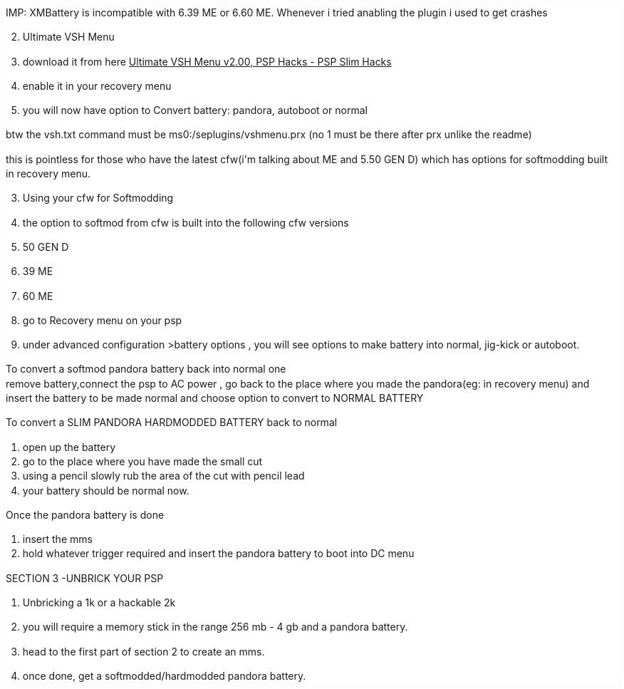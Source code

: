 IMP: XMBattery is incompatible with 6.39 ME or 6.60 ME. Whenever
i tried anabling the plugin i used to get crashes  

2. Ultimate VSH Menu  

1. download it from here [Ultimate VSH Menu v2.00, PSP Hacks - PSP
Slim Hacks](http://pspslimhacks.com/ultimate-vsh-menu-v200/)  
2. enable it in your recovery menu  
3. you will now have option to Convert battery: pandora, autoboot
or normal  

btw the vsh.txt command must be ms0:/seplugins/vshmenu.prx (no 1
must be there after prx unlike the readme)  

this is pointless for those who have the latest cfw(i'm talking
about ME and 5.50 GEN D) which has options for softmodding built
in recovery menu.  

3. Using your cfw for Softmodding  

1. the option to softmod from cfw is built into the following cfw
versions  
5. 50 GEN D  
6. 39 ME  
6. 60 ME  

1. go to Recovery menu on your psp  
2. under advanced configuration  >battery options , you will see
options to make battery into normal, jig-kick or autoboot.  

To convert a softmod pandora battery back into normal one   
remove battery,connect the psp to AC power , go back to the place
where you made the pandora(eg: in recovery menu) and insert the
battery to be made normal and choose option to convert to NORMAL
BATTERY  

To convert a SLIM PANDORA HARDMODDED BATTERY back to normal  

1. open up the battery  
2. go to the place where you have made the small cut  
3. using a pencil slowly rub the area of the cut with pencil lead  
4. your battery should be normal now.  

Once the pandora battery is done  

1. insert the mms  
2. hold whatever trigger required and insert the pandora battery
to boot into DC menu  

SECTION 3 -UNBRICK YOUR PSP  

1. Unbricking a 1k or a hackable 2k  

1. you will require a memory stick in the range 256 mb - 4 gb and
a pandora battery.  

2. head to the first part of section 2 to create an mms.  

3. once done, get a softmodded/hardmodded pandora battery.  
